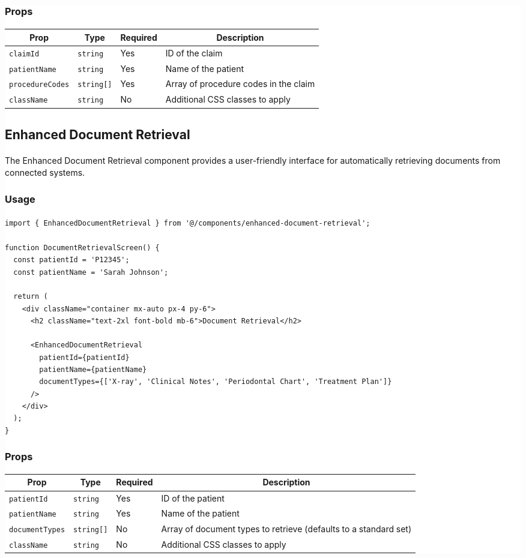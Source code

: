 ### Props

| Prop | Type | Required | Description |
|------|------|----------|-------------|
| `claimId` | `string` | Yes | ID of the claim |
| `patientName` | `string` | Yes | Name of the patient |
| `procedureCodes` | `string[]` | Yes | Array of procedure codes in the claim |
| `className` | `string` | No | Additional CSS classes to apply |

## Enhanced Document Retrieval

The Enhanced Document Retrieval component provides a user-friendly interface for automatically retrieving documents from connected systems.

### Usage

```tsx
import { EnhancedDocumentRetrieval } from '@/components/enhanced-document-retrieval';

function DocumentRetrievalScreen() {
  const patientId = 'P12345';
  const patientName = 'Sarah Johnson';
  
  return (
    <div className="container mx-auto px-4 py-6">
      <h2 className="text-2xl font-bold mb-6">Document Retrieval</h2>
      
      <EnhancedDocumentRetrieval 
        patientId={patientId}
        patientName={patientName}
        documentTypes={['X-ray', 'Clinical Notes', 'Periodontal Chart', 'Treatment Plan']}
      />
    </div>
  );
}
```

### Props

| Prop | Type | Required | Description |
|------|------|----------|-------------|
| `patientId` | `string` | Yes | ID of the patient |
| `patientName` | `string` | Yes | Name of the patient |
| `documentTypes` | `string[]` | No | Array of document types to retrieve (defaults to a standard set) |
| `className` | `string` | No | Additional CSS classes to apply |
